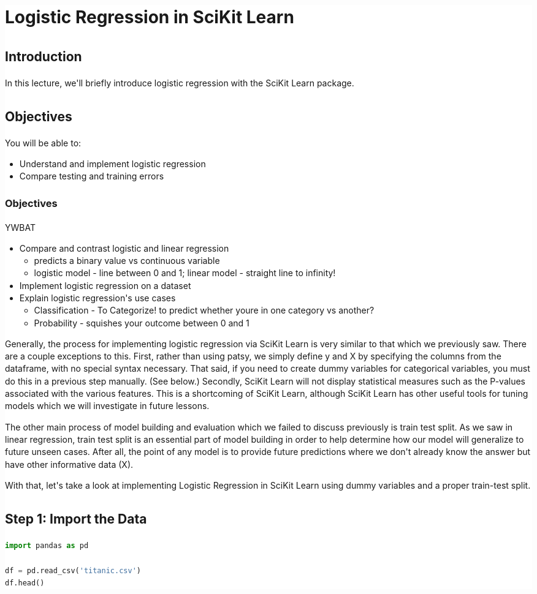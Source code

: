
# Logistic Regression in SciKit Learn

## Introduction 

In this lecture, we'll briefly introduce logistic regression with the SciKit Learn package.

## Objectives

You will be able to:

* Understand and implement logistic regression
* Compare testing and training errors


### Objectives
YWBAT
* Compare and contrast logistic and linear regression
    * predicts a binary value vs continuous variable
    * logistic model - line between 0 and 1; linear model - straight line to infinity!
* Implement logistic regression on a dataset
* Explain logistic regression's use cases
    * Classification - To Categorize! to predict whether youre in one category vs another?
    * Probability - squishes your outcome between 0 and 1

Generally, the process for implementing logistic regression via SciKit Learn is very similar to that which we previously saw. There are a couple exceptions to this. First, rather than using patsy, we simply define y and X by specifying the columns from the dataframe, with no special syntax necessary. That said, if you need to create dummy variables for categorical variables, you must do this in a previous step manually. (See below.) Secondly, SciKit Learn will not display statistical measures such as the P-values associated with the various features. This is a shortcoming of SciKit Learn, although SciKit Learn has other useful tools for tuning models which we will investigate in future lessons.

The other main process of model building and evaluation which we failed to discuss previously is train test split. As we saw in linear regression, train test split is an essential part of model building in order to help determine how our model will generalize to future unseen cases. After all, the point of any model is to provide future predictions where we don't already know the answer but have other informative data (X).

With that, let's take a look at implementing Logistic Regression in SciKit Learn using dummy variables and a proper train-test split.

## Step 1: Import the Data


```python
import pandas as pd

df = pd.read_csv('titanic.csv')
df.head()
```
